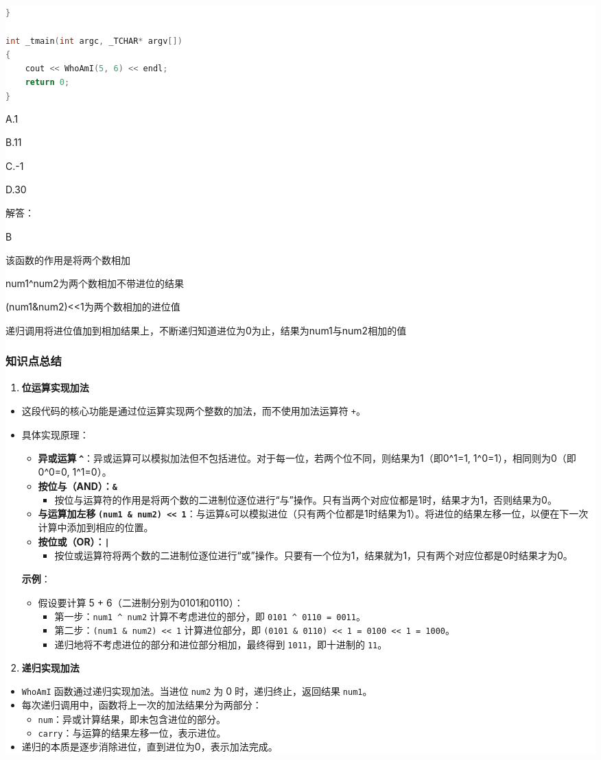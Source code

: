 ```c++
}

int _tmain(int argc, _TCHAR* argv[])
{
    cout << WhoAmI(5, 6) << endl;
    return 0;
}
```

A.1

B.11

C.-1

D.30

解答：

B 

该函数的作用是将两个数相加 

num1^num2为两个数相加不带进位的结果 

(num1&num2)<<1为两个数相加的进位值 

递归调用将进位值加到相加结果上，不断递归知道进位为0为止，结果为num1与num2相加的值

### 知识点总结

1. **位运算实现加法**

- 这段代码的核心功能是通过位运算实现两个整数的加法，而不使用加法运算符 `+`。

- 具体实现原理：

  - **异或运算 `^`**：异或运算可以模拟加法但不包括进位。对于每一位，若两个位不同，则结果为1（即0^1=1, 1^0=1），相同则为0（即0^0=0, 1^1=0）。
  - **按位与（AND）：`&`**
    - 按位与运算符的作用是将两个数的二进制位逐位进行“与”操作。只有当两个对应位都是1时，结果才为1，否则结果为0。
  - **与运算加左移 `(num1 & num2) << 1`**：与运算`&`可以模拟进位（只有两个位都是1时结果为1）。将进位的结果左移一位，以便在下一次计算中添加到相应的位置。
  - **按位或（OR）：`|`**
    - 按位或运算符将两个数的二进制位逐位进行“或”操作。只要有一个位为1，结果就为1，只有两个对应位都是0时结果才为0。

  **示例**：

  - 假设要计算 5 + 6（二进制分别为0101和0110）：
    - 第一步：`num1 ^ num2` 计算不考虑进位的部分，即 `0101 ^ 0110 = 0011`。
    - 第二步：`(num1 & num2) << 1` 计算进位部分，即 `(0101 & 0110) << 1 = 0100 << 1 = 1000`。
    - 递归地将不考虑进位的部分和进位部分相加，最终得到 `1011`，即十进制的 `11`。

2. **递归实现加法**

- `WhoAmI` 函数通过递归实现加法。当进位 `num2` 为 0 时，递归终止，返回结果 `num1`。
- 每次递归调用中，函数将上一次的加法结果分为两部分：
  - `num`：异或计算结果，即未包含进位的部分。
  - `carry`：与运算的结果左移一位，表示进位。
- 递归的本质是逐步消除进位，直到进位为0，表示加法完成。
